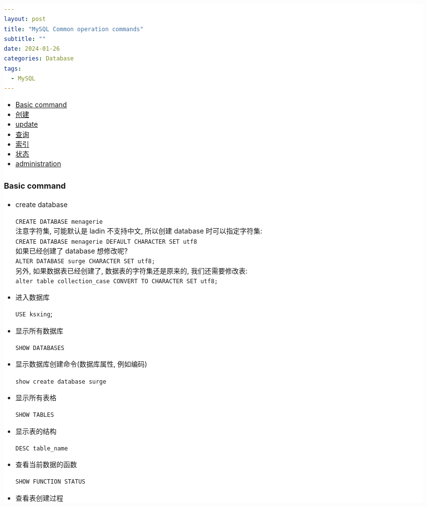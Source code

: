 ```yaml
---
layout: post
title: "MySQL Common operation commands"
subtitle: ""
date: 2024-01-26
categories: Database
tags:
  - MySQL
---
```


- [Basic command](#basic-command)
- [创建](#创建)
- [update](#update)
- [查询](#查询)
- [索引](#索引)
- [状态](#状态)
- [administration](#administration)

### Basic command

- create database

  `CREATE DATABASE menagerie`  
  注意字符集, 可能默认是 ladin 不支持中文, 所以创建 database 时可以指定字符集:  
  `CREATE DATABASE menagerie DEFAULT CHARACTER SET utf8`  
  如果已经创建了 database 想修改呢?  
  `ALTER DATABASE surge CHARACTER SET utf8;`  
  另外, 如果数据表已经创建了, 数据表的字符集还是原来的, 我们还需要修改表:  
  `alter table collection_case CONVERT TO CHARACTER SET utf8;`

- 进入数据库

  `USE ksxing`;

- 显示所有数据库

  `SHOW DATABASES`

- 显示数据库创建命令(数据库属性, 例如编码)

  `show create database surge`

- 显示所有表格

  `SHOW TABLES`

- 显示表的结构

  `DESC table_name`

- 查看当前数据的函数

  `SHOW FUNCTION STATUS`

- 查看表创建过程
